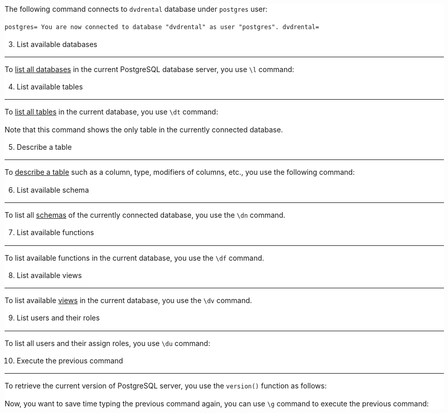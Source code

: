The following command connects to `dvdrental` database under `postgres` user:

`postgres= You are now connected to database "dvdrental" as user "postgres". dvdrental=`

3. List available databases

---

To [list all databases](https://www.postgresqltutorial.com/postgresql-show-databases/) in the current PostgreSQL database server, you use `\l` command:

4. List available tables

---

To [list all tables](https://www.postgresqltutorial.com/postgresql-show-tables/) in the current database, you use `\dt` command:

Note that this command shows the only table in the currently connected database.

5. Describe a table

---

To [describe a table](https://www.postgresqltutorial.com/postgresql-describe-table/) such as a column, type, modifiers of columns, etc., you use the following command:

6. List available schema

---

To list all [schemas](https://www.postgresqltutorial.com/postgresql-schema/) of the currently connected database, you use the `\dn` command.

7. List available functions

---

To list available functions in the current database, you use the `\df` command.

8. List available views

---

To list available [views](https://www.postgresqltutorial.com/postgresql-views/) in the current database, you use the `\dv` command.

9. List users and their roles

---

To list all users and their assign roles, you use `\du` command:

10. Execute the previous command

---

To retrieve the current version of PostgreSQL server, you use the `version()` function as follows:

Now, you want to save time typing the previous command again, you can use `\g` command to execute the previous command:
